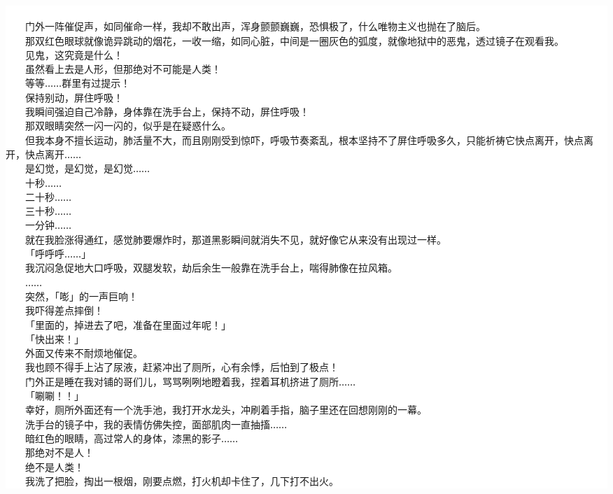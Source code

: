<br>   
&emsp;&emsp;门外一阵催促声，如同催命一样，我却不敢出声，浑身颤颤巍巍，恐惧极了，什么唯物主义也抛在了脑后。  
<br>   
&emsp;&emsp;那双红色眼球就像诡异跳动的烟花，一收一缩，如同心脏，中间是一圈灰色的弧度，就像地狱中的恶鬼，透过镜子在观看我。  
<br>   
&emsp;&emsp;见鬼，这究竟是什么！  
<br>   
&emsp;&emsp;虽然看上去是人形，但那绝对不可能是人类！  
<br>   
&emsp;&emsp;等等……群里有过提示！  
<br>   
&emsp;&emsp;保持别动，屏住呼吸！  
<br>   
&emsp;&emsp;我瞬间强迫自己冷静，身体靠在洗手台上，保持不动，屏住呼吸！  
<br>   
&emsp;&emsp;那双眼睛突然一闪一闪的，似乎是在疑惑什么。  
<br>   
&emsp;&emsp;但我本身不擅长运动，肺活量不大，而且刚刚受到惊吓，呼吸节奏紊乱，根本坚持不了屏住呼吸多久，只能祈祷它快点离开，快点离开，快点离开……  
<br>   
&emsp;&emsp;是幻觉，是幻觉，是幻觉……  
<br>   
&emsp;&emsp;十秒……  
<br>   
&emsp;&emsp;二十秒……  
<br>   
&emsp;&emsp;三十秒……  
<br>   
&emsp;&emsp;一分钟……  
<br>   
&emsp;&emsp;就在我脸涨得通红，感觉肺要爆炸时，那道黑影瞬间就消失不见，就好像它从来没有出现过一样。  
<br>   
&emsp;&emsp;「呼呼呼……」  
<br>   
&emsp;&emsp;我沉闷急促地大口呼吸，双腿发软，劫后余生一般靠在洗手台上，喘得肺像在拉风箱。  
<br>   
&emsp;&emsp;……  
<br>   
&emsp;&emsp;突然，「嘭」的一声巨响！  
<br>   
&emsp;&emsp;我吓得差点摔倒！  
<br>   
&emsp;&emsp;「里面的，掉进去了吧，准备在里面过年呢！」  
<br>   
&emsp;&emsp;「快出来！」  
<br>   
&emsp;&emsp;外面又传来不耐烦地催促。  
<br>   
&emsp;&emsp;我也顾不得手上沾了尿液，赶紧冲出了厕所，心有余悸，后怕到了极点！  
<br>   
&emsp;&emsp;门外正是睡在我对铺的哥们儿，骂骂咧咧地瞪着我，捏着耳机挤进了厕所……  
<br>   
&emsp;&emsp;「唰唰！！」  
<br>   
&emsp;&emsp;幸好，厕所外面还有一个洗手池，我打开水龙头，冲刷着手指，脑子里还在回想刚刚的一幕。  
<br>   
&emsp;&emsp;洗手台的镜子中，我的表情仿佛失控，面部肌肉一直抽搐……  
<br>   
&emsp;&emsp;暗红色的眼睛，高过常人的身体，漆黑的影子……  
<br>   
&emsp;&emsp;那绝对不是人！  
<br>   
&emsp;&emsp;绝不是人类！  
<br>   
&emsp;&emsp;我洗了把脸，掏出一根烟，刚要点燃，打火机却卡住了，几下打不出火。  